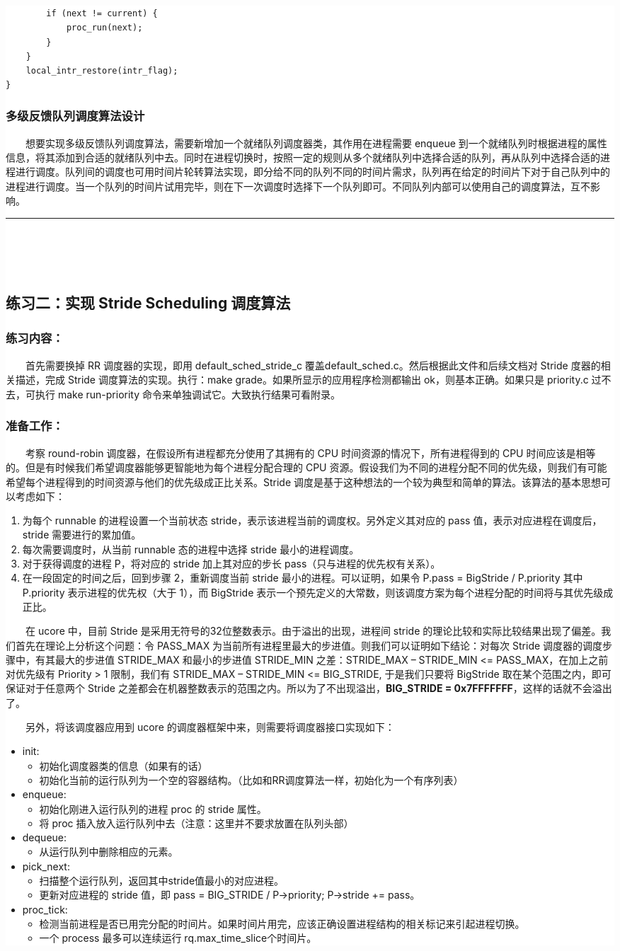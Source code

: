 	        if (next != current) {
	            proc_run(next);
	        }
	    }
	    local_intr_restore(intr_flag);
	}

### 多级反馈队列调度算法设计

　　想要实现多级反馈队列调度算法，需要新增加一个就绪队列调度器类，其作用在进程需要 enqueue 到一个就绪队列时根据进程的属性信息，将其添加到合适的就绪队列中去。同时在进程切换时，按照一定的规则从多个就绪队列中选择合适的队列，再从队列中选择合适的进程进行调度。队列间的调度也可用时间片轮转算法实现，即分给不同的队列不同的时间片需求，队列再在给定的时间片下对于自己队列中的进程进行调度。当一个队列的时间片试用完毕，则在下一次调度时选择下一个队列即可。不同队列内部可以使用自己的调度算法，互不影响。

---

<br><br><br>

## 练习二：实现 Stride Scheduling 调度算法

### 练习内容：

　　首先需要换掉 RR 调度器的实现，即用 default\_sched\_stride_c 覆盖default\_sched.c。然后根据此文件和后续文档对 Stride 度器的相关描述，完成 Stride 调度算法的实现。执行：make grade。如果所显示的应用程序检测都输出 ok，则基本正确。如果只是 priority.c 过不去，可执行 make run-priority 命令来单独调试它。大致执行结果可看附录。

### 准备工作：

　　考察 round-robin 调度器，在假设所有进程都充分使用了其拥有的 CPU 时间资源的情况下，所有进程得到的 CPU 时间应该是相等的。但是有时候我们希望调度器能够更智能地为每个进程分配合理的 CPU 资源。假设我们为不同的进程分配不同的优先级，则我们有可能希望每个进程得到的时间资源与他们的优先级成正比关系。Stride 调度是基于这种想法的一个较为典型和简单的算法。该算法的基本思想可以考虑如下：

1. 为每个 runnable 的进程设置一个当前状态 stride，表示该进程当前的调度权。另外定义其对应的 pass 值，表示对应进程在调度后，stride 需要进行的累加值。
2. 每次需要调度时，从当前 runnable 态的进程中选择 stride 最小的进程调度。
3. 对于获得调度的进程 P，将对应的 stride 加上其对应的步长 pass（只与进程的优先权有关系）。
4. 在一段固定的时间之后，回到步骤 2，重新调度当前 stride 最小的进程。可以证明，如果令  P.pass = BigStride / P.priority 其中 P.priority 表示进程的优先权（大于 1），而 BigStride 表示一个预先定义的大常数，则该调度方案为每个进程分配的时间将与其优先级成正比。

　　在 ucore 中，目前 Stride 是采用无符号的32位整数表示。由于溢出的出现，进程间 stride 的理论比较和实际比较结果出现了偏差。我们首先在理论上分析这个问题：令 PASS\_MAX 为当前所有进程里最大的步进值。则我们可以证明如下结论：对每次 Stride 调度器的调度步骤中，有其最大的步进值 STRIDE\_MAX 和最小的步进值 STRIDE\_MIN 之差：STRIDE\_MAX – STRIDE\_MIN <= PASS\_MAX，在加上之前对优先级有 Priority > 1 限制，我们有 STRIDE\_MAX – STRIDE\_MIN <= BIG\_STRIDE, 于是我们只要将 BigStride 取在某个范围之内，即可保证对于任意两个 Stride 之差都会在机器整数表示的范围之内。所以为了不出现溢出，**BIG\_STRIDE = 0x7FFFFFFF**，这样的话就不会溢出了。

　　另外，将该调度器应用到 ucore 的调度器框架中来，则需要将调度器接口实现如下：

* init:
	* 初始化调度器类的信息（如果有的话）
	* 初始化当前的运行队列为一个空的容器结构。（比如和RR调度算法一样，初始化为一个有序列表）
* enqueue:
	* 初始化刚进入运行队列的进程 proc 的 stride 属性。
	* 将 proc 插入放入运行队列中去（注意：这里并不要求放置在队列头部）
* dequeue:
	* 从运行队列中删除相应的元素。
* pick\_next: 
	* 扫描整个运行队列，返回其中stride值最小的对应进程。
	* 更新对应进程的 stride 值，即 pass = BIG\_STRIDE / P->priority; P->stride += pass。
* proc\_tick: 
	* 检测当前进程是否已用完分配的时间片。如果时间片用完，应该正确设置进程结构的相关标记来引起进程切换。
	* 一个 process 最多可以连续运行 rq.max\_time\_slice个时间片。
